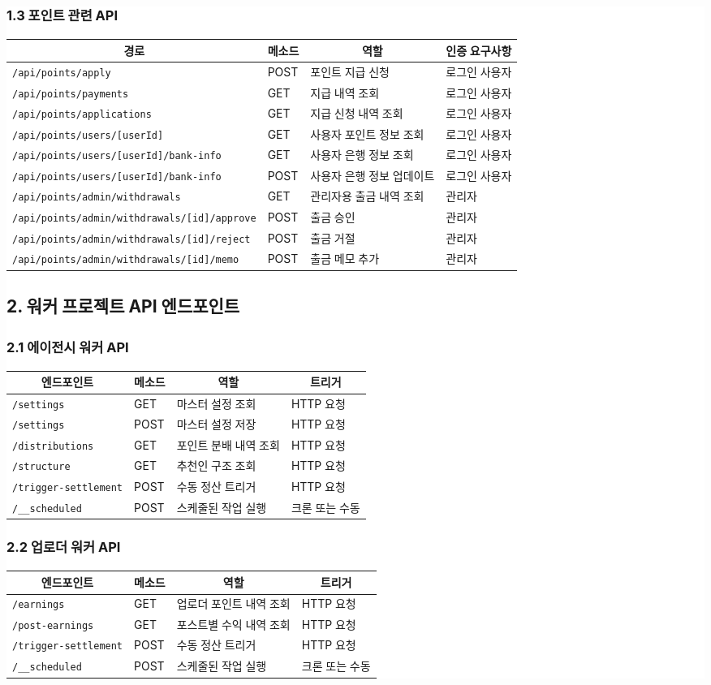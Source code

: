 ### 1.3 포인트 관련 API

| 경로 | 메소드 | 역할 | 인증 요구사항 |
|------|-------|------|-------------|
| `/api/points/apply` | POST | 포인트 지급 신청 | 로그인 사용자 |
| `/api/points/payments` | GET | 지급 내역 조회 | 로그인 사용자 |
| `/api/points/applications` | GET | 지급 신청 내역 조회 | 로그인 사용자 |
| `/api/points/users/[userId]` | GET | 사용자 포인트 정보 조회 | 로그인 사용자 |
| `/api/points/users/[userId]/bank-info` | GET | 사용자 은행 정보 조회 | 로그인 사용자 |
| `/api/points/users/[userId]/bank-info` | POST | 사용자 은행 정보 업데이트 | 로그인 사용자 |
| `/api/points/admin/withdrawals` | GET | 관리자용 출금 내역 조회 | 관리자 |
| `/api/points/admin/withdrawals/[id]/approve` | POST | 출금 승인 | 관리자 |
| `/api/points/admin/withdrawals/[id]/reject` | POST | 출금 거절 | 관리자 |
| `/api/points/admin/withdrawals/[id]/memo` | POST | 출금 메모 추가 | 관리자 |

## 2. 워커 프로젝트 API 엔드포인트

### 2.1 에이전시 워커 API

| 엔드포인트 | 메소드 | 역할 | 트리거 |
|-----------|-------|------|--------|
| `/settings` | GET | 마스터 설정 조회 | HTTP 요청 |
| `/settings` | POST | 마스터 설정 저장 | HTTP 요청 |
| `/distributions` | GET | 포인트 분배 내역 조회 | HTTP 요청 |
| `/structure` | GET | 추천인 구조 조회 | HTTP 요청 |
| `/trigger-settlement` | POST | 수동 정산 트리거 | HTTP 요청 |
| `/__scheduled` | POST | 스케줄된 작업 실행 | 크론 또는 수동 |

### 2.2 업로더 워커 API

| 엔드포인트 | 메소드 | 역할 | 트리거 |
|-----------|-------|------|--------|
| `/earnings` | GET | 업로더 포인트 내역 조회 | HTTP 요청 |
| `/post-earnings` | GET | 포스트별 수익 내역 조회 | HTTP 요청 |
| `/trigger-settlement` | POST | 수동 정산 트리거 | HTTP 요청 |
| `/__scheduled` | POST | 스케줄된 작업 실행 | 크론 또는 수동 |
